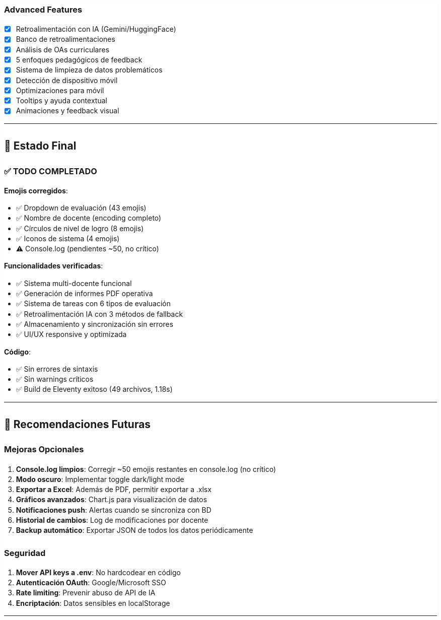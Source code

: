 ### Advanced Features
- [x] Retroalimentación con IA (Gemini/HuggingFace)
- [x] Banco de retroalimentaciones
- [x] Análisis de OAs curriculares
- [x] 5 enfoques pedagógicos de feedback
- [x] Sistema de limpieza de datos problemáticos
- [x] Detección de dispositivo móvil
- [x] Optimizaciones para móvil
- [x] Tooltips y ayuda contextual
- [x] Animaciones y feedback visual

---

## 🚀 Estado Final

### ✅ TODO COMPLETADO

**Emojis corregidos**:
- ✅ Dropdown de evaluación (43 emojis)
- ✅ Nombre de docente (encoding completo)
- ✅ Círculos de nivel de logro (8 emojis)
- ✅ Iconos de sistema (4 emojis)
- ⚠️ Console.log (pendientes ~50, no crítico)

**Funcionalidades verificadas**:
- ✅ Sistema multi-docente funcional
- ✅ Generación de informes PDF operativa
- ✅ Sistema de tareas con 6 tipos de evaluación
- ✅ Retroalimentación IA con 3 métodos de fallback
- ✅ Almacenamiento y sincronización sin errores
- ✅ UI/UX responsive y optimizada

**Código**:
- ✅ Sin errores de sintaxis
- ✅ Sin warnings críticos
- ✅ Build de Eleventy exitoso (49 archivos, 1.18s)

---

## 📝 Recomendaciones Futuras

### Mejoras Opcionales
1. **Console.log limpios**: Corregir ~50 emojis restantes en console.log (no crítico)
2. **Modo oscuro**: Implementar toggle dark/light mode
3. **Exportar a Excel**: Además de PDF, permitir exportar a .xlsx
4. **Gráficos avanzados**: Chart.js para visualización de datos
5. **Notificaciones push**: Alertas cuando se sincroniza con BD
6. **Historial de cambios**: Log de modificaciones por docente
7. **Backup automático**: Exportar JSON de todos los datos periódicamente

### Seguridad
1. **Mover API keys a .env**: No hardcodear en código
2. **Autenticación OAuth**: Google/Microsoft SSO
3. **Rate limiting**: Prevenir abuso de API de IA
4. **Encriptación**: Datos sensibles en localStorage

---